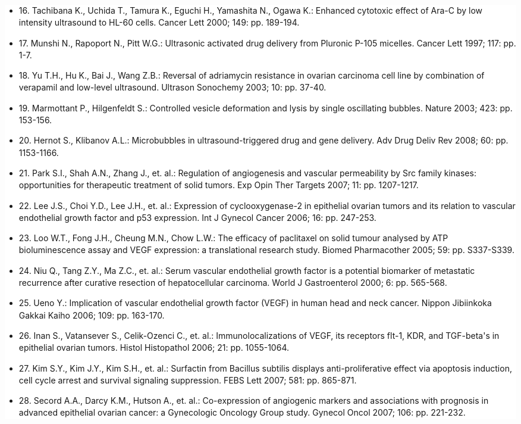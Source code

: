 
- 16\. Tachibana K., Uchida T., Tamura K., Eguchi H., Yamashita N., Ogawa K.: Enhanced cytotoxic effect of Ara-C by low intensity ultrasound to HL-60 cells. Cancer Lett 2000; 149: pp. 189-194.


- 17\. Munshi N., Rapoport N., Pitt W.G.: Ultrasonic activated drug delivery from Pluronic P-105 micelles. Cancer Lett 1997; 117: pp. 1-7.


- 18\. Yu T.H., Hu K., Bai J., Wang Z.B.: Reversal of adriamycin resistance in ovarian carcinoma cell line by combination of verapamil and low-level ultrasound. Ultrason Sonochemy 2003; 10: pp. 37-40.


- 19\. Marmottant P., Hilgenfeldt S.: Controlled vesicle deformation and lysis by single oscillating bubbles. Nature 2003; 423: pp. 153-156.


- 20\. Hernot S., Klibanov A.L.: Microbubbles in ultrasound-triggered drug and gene delivery. Adv Drug Deliv Rev 2008; 60: pp. 1153-1166.


- 21\. Park S.I., Shah A.N., Zhang J., et. al.: Regulation of angiogenesis and vascular permeability by Src family kinases: opportunities for therapeutic treatment of solid tumors. Exp Opin Ther Targets 2007; 11: pp. 1207-1217.


- 22\. Lee J.S., Choi Y.D., Lee J.H., et. al.: Expression of cyclooxygenase-2 in epithelial ovarian tumors and its relation to vascular endothelial growth factor and p53 expression. Int J Gynecol Cancer 2006; 16: pp. 247-253.


- 23\. Loo W.T., Fong J.H., Cheung M.N., Chow L.W.: The efficacy of paclitaxel on solid tumour analysed by ATP bioluminescence assay and VEGF expression: a translational research study. Biomed Pharmacother 2005; 59: pp. S337-S339.


- 24\. Niu Q., Tang Z.Y., Ma Z.C., et. al.: Serum vascular endothelial growth factor is a potential biomarker of metastatic recurrence after curative resection of hepatocellular carcinoma. World J Gastroenterol 2000; 6: pp. 565-568.


- 25\. Ueno Y.: Implication of vascular endothelial growth factor (VEGF) in human head and neck cancer. Nippon Jibiinkoka Gakkai Kaiho 2006; 109: pp. 163-170.


- 26\. Inan S., Vatansever S., Celik-Ozenci C., et. al.: Immunolocalizations of VEGF, its receptors flt-1, KDR, and TGF-beta's in epithelial ovarian tumors. Histol Histopathol 2006; 21: pp. 1055-1064.


- 27\. Kim S.Y., Kim J.Y., Kim S.H., et. al.: Surfactin from Bacillus subtilis displays anti-proliferative effect via apoptosis induction, cell cycle arrest and survival signaling suppression. FEBS Lett 2007; 581: pp. 865-871.


- 28\. Secord A.A., Darcy K.M., Hutson A., et. al.: Co-expression of angiogenic markers and associations with prognosis in advanced epithelial ovarian cancer: a Gynecologic Oncology Group study. Gynecol Oncol 2007; 106: pp. 221-232.